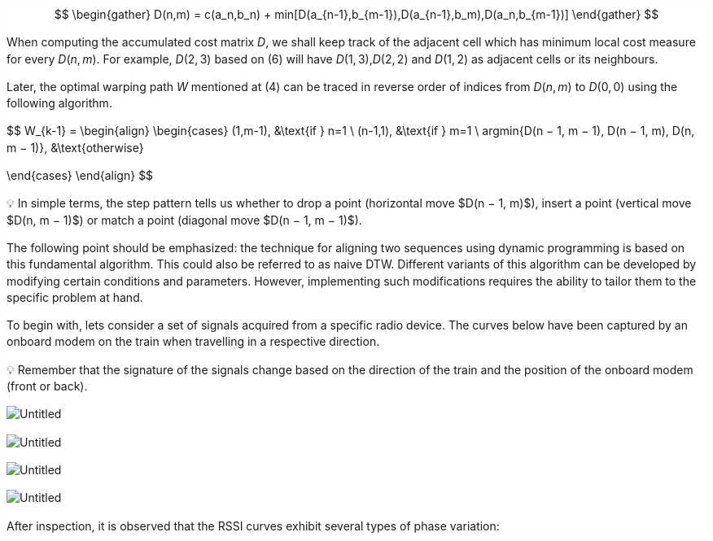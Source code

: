 $$
\begin{gather}
D(n,m) = c(a_n,b_n) + min[D(a_{n-1},b_{m-1}),D(a_{n-1},b_m),D(a_n,b_{m-1})]
\end{gather}
$$

When computing the accumulated cost matrix $D$, we shall keep track of the adjacent cell which has minimum local cost measure for every $D(n,m)$. For example, $D(2,3)$ based on $(6)$ will have $D(1,3)$,$D(2,2)$ and $D(1,2)$ as adjacent cells or its neighbours. 

Later, the optimal warping path $W$ mentioned at $(4)$ can be traced in reverse order of indices from $D(n,m)$ to $D(0,0)$ using the following algorithm. 

$$
W_{k-1} = \begin{align}
\begin{cases}
   (1,m-1), &\text{if } n=1 \\
   (n-1,1), &\text{if } m=1  \\
   argmin\{D(n − 1, m − 1),
   D(n − 1, m), D(n, m − 1)\}, &\text{otherwise}

\end{cases}
\end{align}
$$

<aside>
💡 In simple terms, the step pattern tells us whether to drop a point (horizontal move  $D(n − 1, m)$), insert a point (vertical move $D(n, m − 1)$) or match a point (diagonal move $D(n − 1, m − 1)$).

</aside>

The following point should be emphasized: the technique for aligning two sequences using dynamic programming is based on this fundamental algorithm. This could also be referred to as naive DTW. Different variants of this algorithm can be developed by modifying certain conditions and parameters. However, implementing such modifications requires the ability to tailor them to the specific problem at hand.

To begin with, lets consider a set of signals acquired from a specific radio device. The curves below have been captured by an onboard modem on the train when travelling in a respective direction. 

<aside>
💡 Remember that the signature of the signals change based on the direction of the train and the position of the onboard modem (front or back).

</aside>

![Untitled](dtw_images/Untitled%2017.png)

![Untitled](dtw_images/Untitled%2018.png)

![Untitled](dtw_images/Untitled%2019.png)

![Untitled](dtw_images/Untitled%2020.png)

After inspection, it is observed that the RSSI curves exhibit several types of phase variation:
